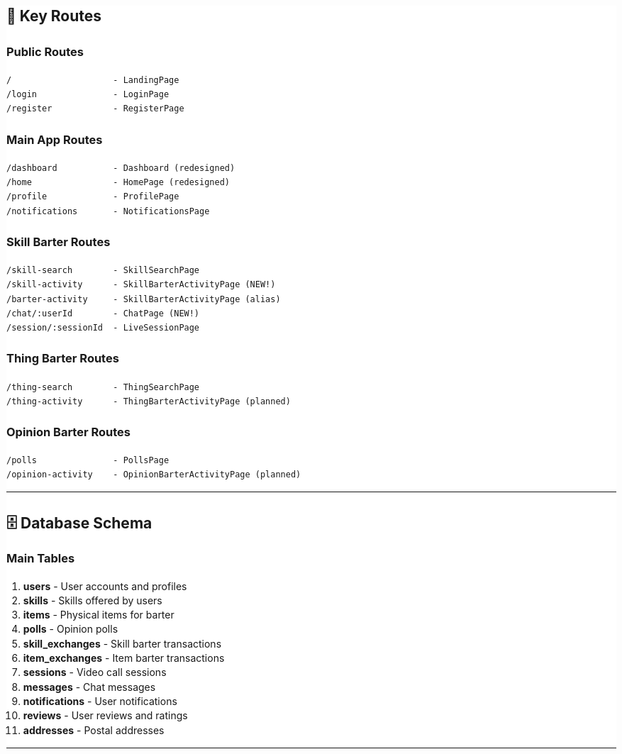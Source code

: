 ## 🔗 Key Routes

### Public Routes
```
/                    - LandingPage
/login               - LoginPage
/register            - RegisterPage
```

### Main App Routes
```
/dashboard           - Dashboard (redesigned)
/home                - HomePage (redesigned)
/profile             - ProfilePage
/notifications       - NotificationsPage
```

### Skill Barter Routes
```
/skill-search        - SkillSearchPage
/skill-activity      - SkillBarterActivityPage (NEW!)
/barter-activity     - SkillBarterActivityPage (alias)
/chat/:userId        - ChatPage (NEW!)
/session/:sessionId  - LiveSessionPage
```

### Thing Barter Routes
```
/thing-search        - ThingSearchPage
/thing-activity      - ThingBarterActivityPage (planned)
```

### Opinion Barter Routes
```
/polls               - PollsPage
/opinion-activity    - OpinionBarterActivityPage (planned)
```

---

## 🗄️ Database Schema

### Main Tables
1. **users** - User accounts and profiles
2. **skills** - Skills offered by users
3. **items** - Physical items for barter
4. **polls** - Opinion polls
5. **skill_exchanges** - Skill barter transactions
6. **item_exchanges** - Item barter transactions
7. **sessions** - Video call sessions
8. **messages** - Chat messages
9. **notifications** - User notifications
10. **reviews** - User reviews and ratings
11. **addresses** - Postal addresses

---